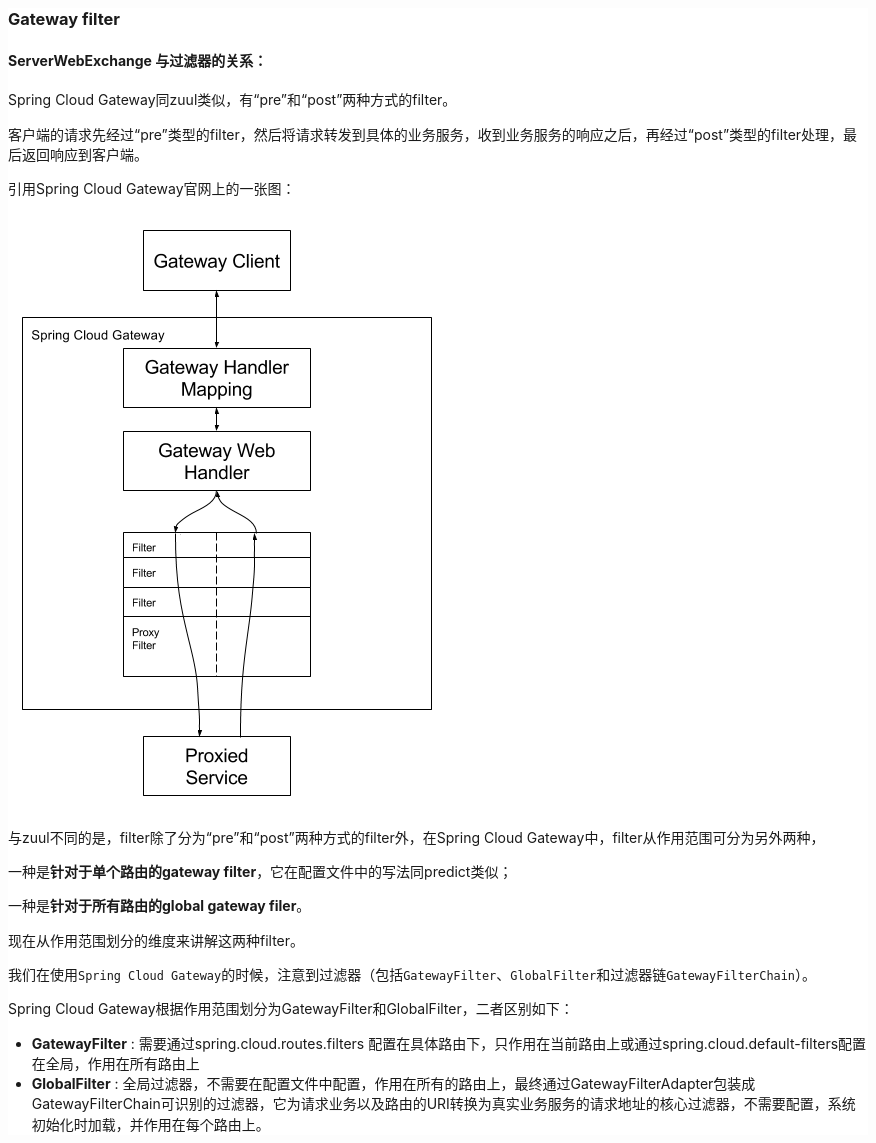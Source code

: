### Gateway filter

#### ServerWebExchange 与过滤器的关系：

Spring Cloud Gateway同zuul类似，有“pre”和“post”两种方式的filter。

客户端的请求先经过“pre”类型的filter，然后将请求转发到具体的业务服务，收到业务服务的响应之后，再经过“post”类型的filter处理，最后返回响应到客户端。

引用Spring Cloud Gateway官网上的一张图：

![img](./assets/SpringCloud-Gateway/2d635bf4a46b1657d8bb15fc3a178e88.png)

与zuul不同的是，filter除了分为“pre”和“post”两种方式的filter外，在Spring Cloud Gateway中，filter从作用范围可分为另外两种，

一种是**针对于单个路由的gateway filter**，它在配置文件中的写法同predict类似；

一种是**针对于所有路由的global gateway filer**。

现在从作用范围划分的维度来讲解这两种filter。

我们在使用`Spring Cloud Gateway`的时候，注意到过滤器（包括`GatewayFilter`、`GlobalFilter`和过滤器链`GatewayFilterChain`）。

Spring Cloud Gateway根据作用范围划分为GatewayFilter和GlobalFilter，二者区别如下：

- **GatewayFilter** : 需要通过spring.cloud.routes.filters 配置在具体路由下，只作用在当前路由上或通过spring.cloud.default-filters配置在全局，作用在所有路由上
- **GlobalFilter** : 全局过滤器，不需要在配置文件中配置，作用在所有的路由上，最终通过GatewayFilterAdapter包装成GatewayFilterChain可识别的过滤器，它为请求业务以及路由的URI转换为真实业务服务的请求地址的核心过滤器，不需要配置，系统初始化时加载，并作用在每个路由上。
